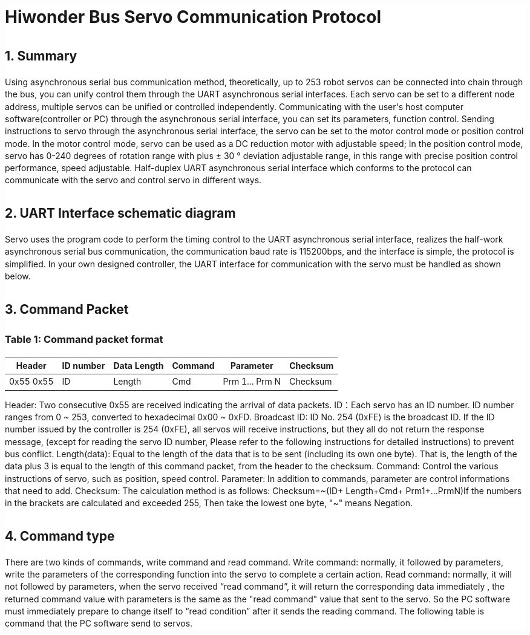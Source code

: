 # Hiwonder Bus Servo Communication Protocol

## 1. Summary
Using asynchronous serial bus communication method, theoretically, up to 253 robot servos can be connected into chain through the bus, you can unify control them through the UART asynchronous serial interfaces. Each servo can be set to a different node address, multiple servos can be unified or controlled independently. Communicating with the user's host computer software(controller or PC) through the asynchronous serial interface, you can set its parameters, function control. Sending instructions to servo through the asynchronous serial interface, the servo can be set to the motor control mode or position control mode. In the motor control mode, servo can be used as a DC reduction motor with adjustable speed; In the position control mode, servo has 0-240 degrees of rotation range with plus ± 30 ° deviation adjustable range, in this range with precise position control performance, speed adjustable.
Half-duplex UART asynchronous serial interface which conforms to the protocol can communicate with the servo and control servo in different ways.

## 2. UART Interface schematic diagram
Servo uses the program code to perform the timing control to the UART asynchronous serial interface, realizes the half-work asynchronous serial bus communication, the communication baud rate is 115200bps, and the interface is simple, the protocol is simplified. In your own designed controller, the UART interface for communication with the servo must be handled as shown below.

## 3. Command Packet

### Table 1: Command packet format

| Header	| ID number	| Data Length	| Command	| Parameter	| Checksum |
| --- | --- | --- | --- | --- | --- |
| 0x55 0x55	| ID	| Length	| Cmd	| Prm 1... Prm N	| Checksum |

Header: Two consecutive 0x55 are received indicating the arrival of data packets.
ID：Each servo has an ID number. ID number ranges from 0 ~ 253, converted to hexadecimal 0x00 ~ 0xFD.
Broadcast ID: ID No. 254 (0xFE) is the broadcast ID. If the ID number issued by the controller is 254 (0xFE), all servos will receive instructions, but they all do not return the response message, (except for reading the servo ID number, Please refer to the following instructions for detailed instructions) to prevent bus conflict.
Length(data): Equal to the length of the data that is to be sent (including its own one byte). That is, the length of the data plus 3 is equal to the length of this command packet, from the header to the checksum.
Command: Control the various instructions of servo, such as position, speed control.
Parameter: In addition to commands, parameter are control informations that need to add.
Checksum: The calculation method is as follows:
Checksum=~(ID+ Length+Cmd+ Prm1+...PrmN)If the numbers in the brackets are calculated and exceeded 255, Then take the lowest one byte, "~" means Negation.

## 4. Command type
There are two kinds of commands, write command and read command. Write command: normally, it followed by parameters, write the parameters of the corresponding function into the servo to complete a certain action. Read command: normally, it will not followed by parameters, when the servo received “read command”, it will return the corresponding data immediately , the returned command value with parameters is the same as the "read command" value that sent to the servo. So the PC software must immediately prepare to change itself to “read condition” after it sends the reading command.
The following table is command that the PC software send to servos.

